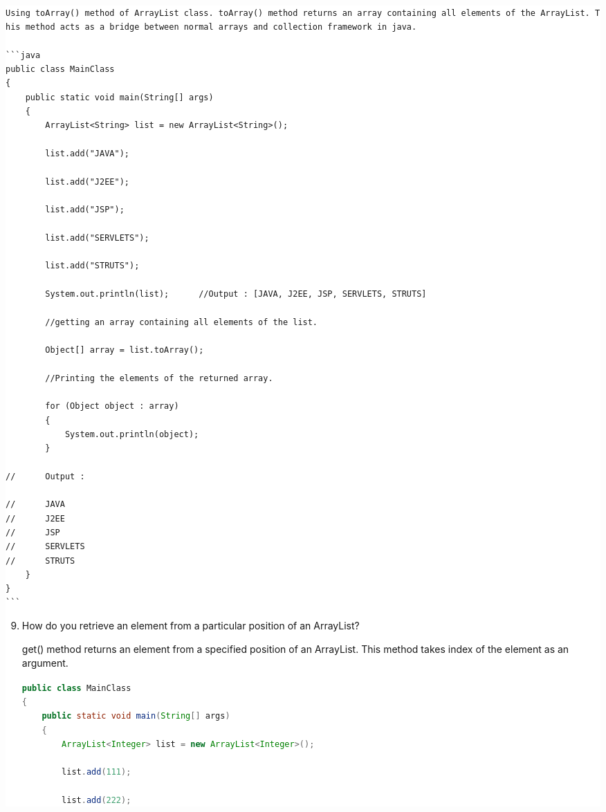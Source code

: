     Using toArray() method of ArrayList class. toArray() method returns an array containing all elements of the ArrayList. This method acts as a bridge between normal arrays and collection framework in java.

    ```java
    public class MainClass
    {
        public static void main(String[] args)
        {
            ArrayList<String> list = new ArrayList<String>();
    
            list.add("JAVA");
    
            list.add("J2EE");
    
            list.add("JSP");
    
            list.add("SERVLETS");
    
            list.add("STRUTS");
    
            System.out.println(list);      //Output : [JAVA, J2EE, JSP, SERVLETS, STRUTS]
    
            //getting an array containing all elements of the list.
    
            Object[] array = list.toArray();
    
            //Printing the elements of the returned array.
    
            for (Object object : array)
            {
                System.out.println(object);
            }
    
    //      Output :
    
    //      JAVA
    //      J2EE
    //      JSP
    //      SERVLETS
    //      STRUTS
        }
    }
    ```
9) How do you retrieve an element from a particular position of an ArrayList?

    get() method returns an element from a specified position of an ArrayList. This method takes index of the element as an argument.

    ```java
    public class MainClass
    {
        public static void main(String[] args)
        {
            ArrayList<Integer> list = new ArrayList<Integer>();
    
            list.add(111);
    
            list.add(222);
    
